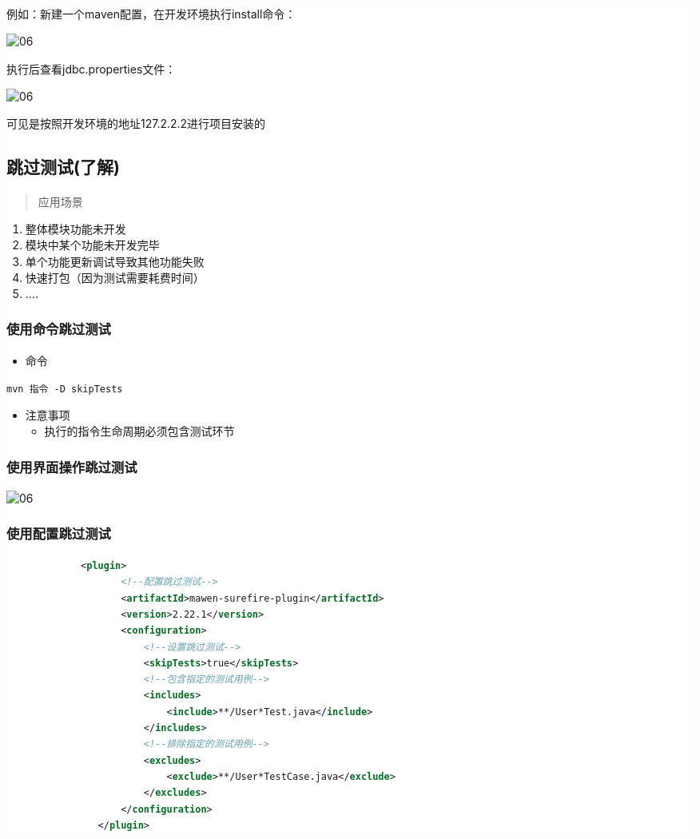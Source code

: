 例如：新建一个maven配置，在开发环境执行install命令：

![06](https://fastly.jsdelivr.net/gh/xustudyxu/image-hosting@master/studynotes/Maven/images/02/17.png)

执行后查看jdbc.properties文件：

![06](https://fastly.jsdelivr.net/gh/xustudyxu/image-hosting@master/studynotes/Maven/images/02/18.png)

可见是按照开发环境的地址127.2.2.2进行项目安装的

##  跳过测试(了解)

> 应用场景

1. 整体模块功能未开发
2. 模块中某个功能未开发完毕
3. 单个功能更新调试导致其他功能失败
4. 快速打包（因为测试需要耗费时间）
5. ....

### 使用命令跳过测试

+ 命令

```shell
mvn 指令 -D skipTests
```

+ 注意事项
  + 执行的指令生命周期必须包含测试环节

### 使用界面操作跳过测试

![06](https://fastly.jsdelivr.net/gh/xustudyxu/image-hosting@master/studynotes/Maven/images/02/19.png)

### 使用配置跳过测试

```xml
             <plugin>
                    <!--配置跳过测试-->
                    <artifactId>mawen-surefire-plugin</artifactId>
                    <version>2.22.1</version>
                    <configuration>
                        <!--设置跳过测试-->
                        <skipTests>true</skipTests>
                        <!--包含指定的测试用例-->
                        <includes>
                            <include>**/User*Test.java</include>
                        </includes>
                        <!--排除指定的测试用例-->
                        <excludes>
                            <exclude>**/User*TestCase.java</exclude>
                        </excludes>
                    </configuration>
                </plugin>
```
